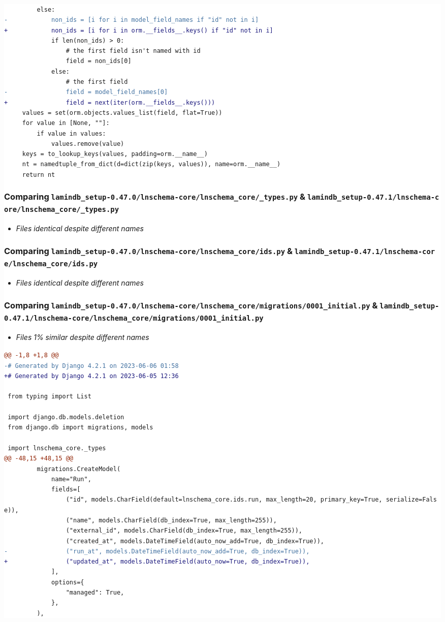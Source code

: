 ```diff
         else:
-            non_ids = [i for i in model_field_names if "id" not in i]
+            non_ids = [i for i in orm.__fields__.keys() if "id" not in i]
             if len(non_ids) > 0:
                 # the first field isn't named with id
                 field = non_ids[0]
             else:
                 # the first field
-                field = model_field_names[0]
+                field = next(iter(orm.__fields__.keys()))
     values = set(orm.objects.values_list(field, flat=True))
     for value in [None, ""]:
         if value in values:
             values.remove(value)
     keys = to_lookup_keys(values, padding=orm.__name__)
     nt = namedtuple_from_dict(d=dict(zip(keys, values)), name=orm.__name__)
     return nt
```

### Comparing `lamindb_setup-0.47.0/lnschema-core/lnschema_core/_types.py` & `lamindb_setup-0.47.1/lnschema-core/lnschema_core/_types.py`

 * *Files identical despite different names*

### Comparing `lamindb_setup-0.47.0/lnschema-core/lnschema_core/ids.py` & `lamindb_setup-0.47.1/lnschema-core/lnschema_core/ids.py`

 * *Files identical despite different names*

### Comparing `lamindb_setup-0.47.0/lnschema-core/lnschema_core/migrations/0001_initial.py` & `lamindb_setup-0.47.1/lnschema-core/lnschema_core/migrations/0001_initial.py`

 * *Files 1% similar despite different names*

```diff
@@ -1,8 +1,8 @@
-# Generated by Django 4.2.1 on 2023-06-06 01:58
+# Generated by Django 4.2.1 on 2023-06-05 12:36
 
 from typing import List
 
 import django.db.models.deletion
 from django.db import migrations, models
 
 import lnschema_core._types
@@ -48,15 +48,15 @@
         migrations.CreateModel(
             name="Run",
             fields=[
                 ("id", models.CharField(default=lnschema_core.ids.run, max_length=20, primary_key=True, serialize=False)),
                 ("name", models.CharField(db_index=True, max_length=255)),
                 ("external_id", models.CharField(db_index=True, max_length=255)),
                 ("created_at", models.DateTimeField(auto_now_add=True, db_index=True)),
-                ("run_at", models.DateTimeField(auto_now_add=True, db_index=True)),
+                ("updated_at", models.DateTimeField(auto_now=True, db_index=True)),
             ],
             options={
                 "managed": True,
             },
         ),
```